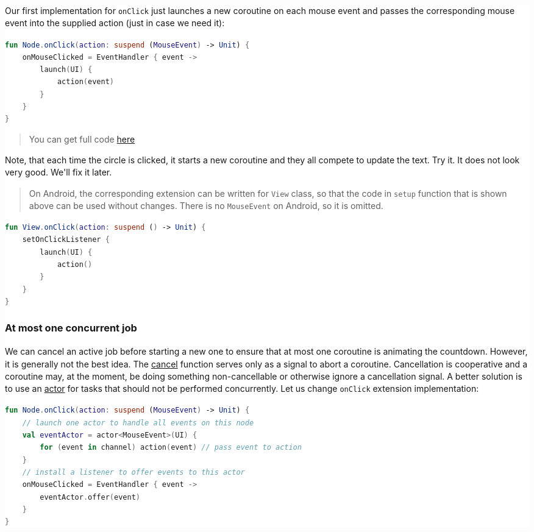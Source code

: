 

Our first implementation for `onClick` just launches a new coroutine on each mouse event and
passes the corresponding mouse event into the supplied action (just in case we need it):

```kotlin
fun Node.onClick(action: suspend (MouseEvent) -> Unit) {
    onMouseClicked = EventHandler { event ->
        launch(UI) {
            action(event)
        }
    }
}
```  

> You can get full code [here](kotlinx-coroutines-javafx/src/test/kotlin/guide/example-ui-actor-01.kt)

Note, that each time the circle is clicked, it starts a new coroutine and they all compete to 
update the text. Try it. It does not look very good. We'll fix it later.

> On Android, the corresponding extension can be written for `View` class, so that the code
  in `setup` function that is shown above can be used without changes. There is no `MouseEvent`
  on Android, so it is omitted.

```kotlin
fun View.onClick(action: suspend () -> Unit) {
    setOnClickListener { 
        launch(UI) {
            action()
        }
    }
}
```



### At most one concurrent job

We can cancel an active job before starting a new one to ensure that at most one coroutine is animating 
the countdown. However, it is generally not the best idea. The [cancel][Job.cancel] function serves only as a signal
to abort a coroutine. Cancellation is cooperative and a coroutine may, at the moment, be doing something non-cancellable
or otherwise ignore a cancellation signal. A better solution is to use an [actor] for tasks that should
not be performed concurrently. Let us change `onClick` extension implementation:
  
```kotlin
fun Node.onClick(action: suspend (MouseEvent) -> Unit) {
    // launch one actor to handle all events on this node
    val eventActor = actor<MouseEvent>(UI) {
        for (event in channel) action(event) // pass event to action
    }
    // install a listener to offer events to this actor
    onMouseClicked = EventHandler { event ->
        eventActor.offer(event)
    }
}
```  


[launch]: https://kotlin.github.io/kotlinx.coroutines/kotlinx-coroutines-core/kotlinx.coroutines.experimental/launch.html
[delay]: https://kotlin.github.io/kotlinx.coroutines/kotlinx-coroutines-core/kotlinx.coroutines.experimental/delay.html
[Job]: https://kotlin.github.io/kotlinx.coroutines/kotlinx-coroutines-core/kotlinx.coroutines.experimental/-job.html
[Job.cancel]: https://kotlin.github.io/kotlinx.coroutines/kotlinx-coroutines-core/kotlinx.coroutines.experimental/-job/cancel.html
[run]: https://kotlin.github.io/kotlinx.coroutines/kotlinx-coroutines-core/kotlinx.coroutines.experimental/run.html
[CommonPool]: https://kotlin.github.io/kotlinx.coroutines/kotlinx-coroutines-core/kotlinx.coroutines.experimental/-common-pool/index.html
[NonCancellable]: https://kotlin.github.io/kotlinx.coroutines/kotlinx-coroutines-core/kotlinx.coroutines.experimental/-non-cancellable/index.html
[CoroutineStart]: https://kotlin.github.io/kotlinx.coroutines/kotlinx-coroutines-core/kotlinx.coroutines.experimental/-coroutine-start/index.html
[async]: https://kotlin.github.io/kotlinx.coroutines/kotlinx-coroutines-core/kotlinx.coroutines.experimental/async.html
[CoroutineStart.UNDISPATCHED]: https://kotlin.github.io/kotlinx.coroutines/kotlinx-coroutines-core/kotlinx.coroutines.experimental/-coroutine-start/-u-n-d-i-s-p-a-t-c-h-e-d.html
[actor]: https://kotlin.github.io/kotlinx.coroutines/kotlinx-coroutines-core/kotlinx.coroutines.experimental.channels/actor.html
[SendChannel.offer]: https://kotlin.github.io/kotlinx.coroutines/kotlinx-coroutines-core/kotlinx.coroutines.experimental.channels/-send-channel/offer.html
[SendChannel]: https://kotlin.github.io/kotlinx.coroutines/kotlinx-coroutines-core/kotlinx.coroutines.experimental.channels/-send-channel/index.html
[RendezvousChannel]: https://kotlin.github.io/kotlinx.coroutines/kotlinx-coroutines-core/kotlinx.coroutines.experimental.channels/-rendezvous-channel/index.html
[Channel]: https://kotlin.github.io/kotlinx.coroutines/kotlinx-coroutines-core/kotlinx.coroutines.experimental.channels/-channel.html
[ConflatedChannel]: https://kotlin.github.io/kotlinx.coroutines/kotlinx-coroutines-core/kotlinx.coroutines.experimental.channels/-conflated-channel/index.html
[Channel.CONFLATED]: https://kotlin.github.io/kotlinx.coroutines/kotlinx-coroutines-core/kotlinx.coroutines.experimental.channels/-channel/-c-o-n-f-l-a-t-e-d.html
[LinkedListChannel]: https://kotlin.github.io/kotlinx.coroutines/kotlinx-coroutines-core/kotlinx.coroutines.experimental.channels/-linked-list-channel/index.html
[JavaFx]: https://kotlin.github.io/kotlinx.coroutines/kotlinx-coroutines-javafx/kotlinx.coroutines.experimental.javafx/-java-fx/index.html
